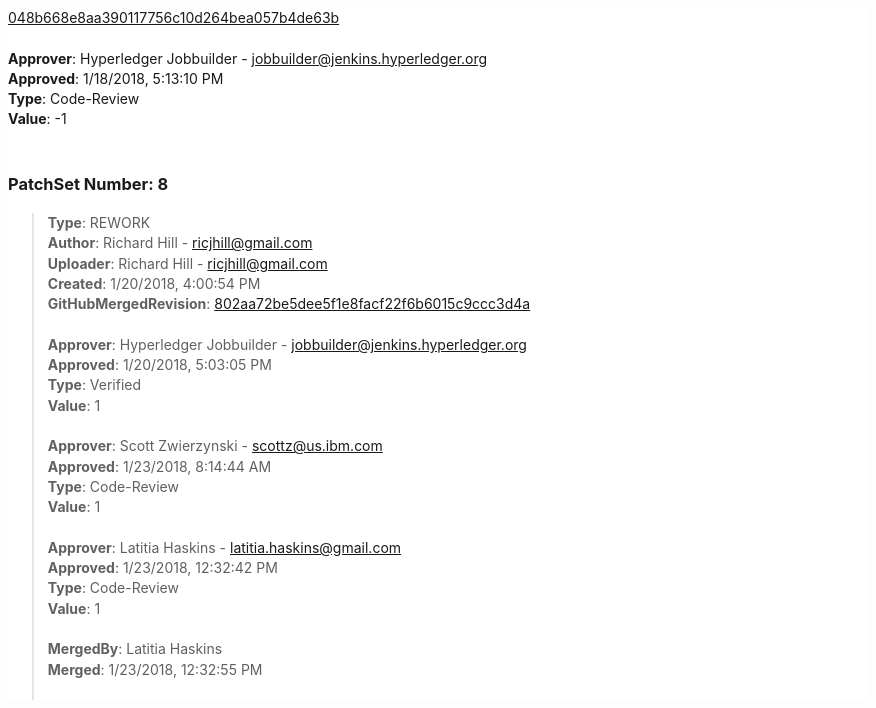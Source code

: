 [048b668e8aa390117756c10d264bea057b4de63b](https://github.com/hyperledger-gerrit-archive/fabric-test/commit/048b668e8aa390117756c10d264bea057b4de63b)<br><br><strong>Approver</strong>: Hyperledger Jobbuilder - jobbuilder@jenkins.hyperledger.org<br><strong>Approved</strong>: 1/18/2018, 5:13:10 PM<br><strong>Type</strong>: Code-Review<br><strong>Value</strong>: -1<br><br></blockquote><h3>PatchSet Number: 8</h3><blockquote><strong>Type</strong>: REWORK<br><strong>Author</strong>: Richard Hill - ricjhill@gmail.com<br><strong>Uploader</strong>: Richard Hill - ricjhill@gmail.com<br><strong>Created</strong>: 1/20/2018, 4:00:54 PM<br><strong>GitHubMergedRevision</strong>: [802aa72be5dee5f1e8facf22f6b6015c9ccc3d4a](https://github.com/hyperledger-gerrit-archive/fabric-test/commit/802aa72be5dee5f1e8facf22f6b6015c9ccc3d4a)<br><br><strong>Approver</strong>: Hyperledger Jobbuilder - jobbuilder@jenkins.hyperledger.org<br><strong>Approved</strong>: 1/20/2018, 5:03:05 PM<br><strong>Type</strong>: Verified<br><strong>Value</strong>: 1<br><br><strong>Approver</strong>: Scott Zwierzynski - scottz@us.ibm.com<br><strong>Approved</strong>: 1/23/2018, 8:14:44 AM<br><strong>Type</strong>: Code-Review<br><strong>Value</strong>: 1<br><br><strong>Approver</strong>: Latitia Haskins - latitia.haskins@gmail.com<br><strong>Approved</strong>: 1/23/2018, 12:32:42 PM<br><strong>Type</strong>: Code-Review<br><strong>Value</strong>: 1<br><br><strong>MergedBy</strong>: Latitia Haskins<br><strong>Merged</strong>: 1/23/2018, 12:32:55 PM<br><br></blockquote>